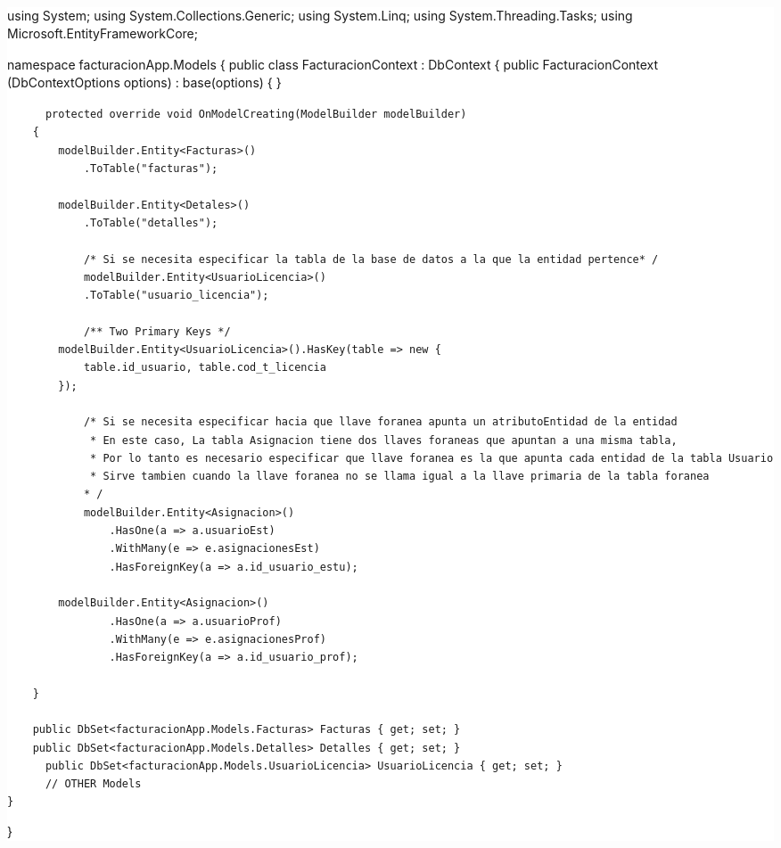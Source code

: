 using System;
using System.Collections.Generic;
using System.Linq;
using System.Threading.Tasks;
using Microsoft.EntityFrameworkCore;

namespace facturacionApp.Models
{
    public class FacturacionContext : DbContext
    {
        public FacturacionContext (DbContextOptions<FacturacionContext> options)
            : base(options)
        {
        }

		  protected override void OnModelCreating(ModelBuilder modelBuilder)
        {
            modelBuilder.Entity<Facturas>()
                .ToTable("facturas");

            modelBuilder.Entity<Detales>()
                .ToTable("detalles");

				/* Si se necesita especificar la tabla de la base de datos a la que la entidad pertence* /
				modelBuilder.Entity<UsuarioLicencia>()
                .ToTable("usuario_licencia");

				/** Two Primary Keys */
            modelBuilder.Entity<UsuarioLicencia>().HasKey(table => new {
                table.id_usuario, table.cod_t_licencia
            });

				/* Si se necesita especificar hacia que llave foranea apunta un atributoEntidad de la entidad
				 * En este caso, La tabla Asignacion tiene dos llaves foraneas que apuntan a una misma tabla,
				 * Por lo tanto es necesario especificar que llave foranea es la que apunta cada entidad de la tabla Usuario
				 * Sirve tambien cuando la llave foranea no se llama igual a la llave primaria de la tabla foranea
				* /
				modelBuilder.Entity<Asignacion>()
                    .HasOne(a => a.usuarioEst)
                    .WithMany(e => e.asignacionesEst)
                    .HasForeignKey(a => a.id_usuario_estu);

            modelBuilder.Entity<Asignacion>()
                    .HasOne(a => a.usuarioProf)
                    .WithMany(e => e.asignacionesProf)
                    .HasForeignKey(a => a.id_usuario_prof);

        }

        public DbSet<facturacionApp.Models.Facturas> Facturas { get; set; }
        public DbSet<facturacionApp.Models.Detalles> Detalles { get; set; }
		  public DbSet<facturacionApp.Models.UsuarioLicencia> UsuarioLicencia { get; set; }
		  // OTHER Models
    }
}

